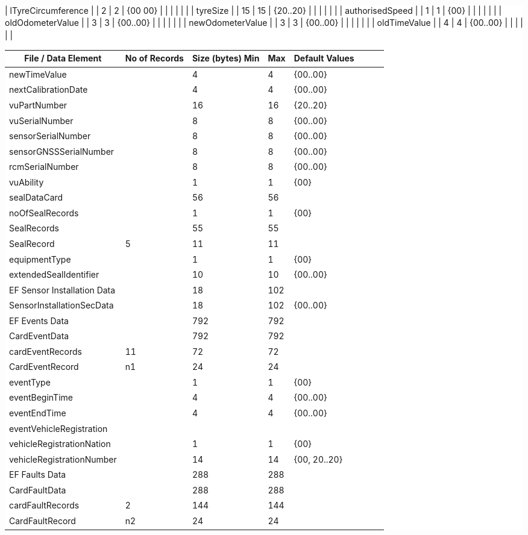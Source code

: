 | lTyreCircumference                    |                               | 2                   | 2     | {00 00}       |   |   |   |         |         |
| tyreSize                              |                               | 15                  | 15    | {20..20}      |   |   |   |         |         |
| authorisedSpeed                       |                               | 1                   | 1     | {00}          |   |   |   |         |         |
| oldOdometerValue                      |                               | 3                   | 3     | {00..00}      |   |   |   |         |         |
| newOdometerValue                      |                               | 3                   | 3     | {00..00}      |   |   |   |         |         |
| oldTimeValue                          |                               | 4                   | 4     | {00..00}      |   |   |   |         |         |

| File / Data Element            | No of Records             | Size (bytes) Min | Max | Default Values |        |  |  |
|--------------------------------|---------------------------|------------------|-----|----------------|--------|--|--|
| newTimeValue                   |                           | 4                | 4   | {00..00}       |        |  |  |
| nextCalibrationDate            |                           | 4                | 4   | {00..00}       |        |  |  |
| vuPartNumber                   |                           | 16               | 16  | {20..20}       |        |  |  |
| vuSerialNumber                 |                           | 8                | 8   | {00..00}       |        |  |  |
| sensorSerialNumber             |                           | 8                | 8   | {00..00}       |        |  |  |
| sensorGNSSSerialNumber         |                           | 8                | 8   | {00..00}       |        |  |  |
| rcmSerialNumber                |                           | 8                | 8   | {00..00}       |        |  |  |
| vuAbility                      |                           | 1                | 1   | {00}           |        |  |  |
| sealDataCard                   |                           | 56               | 56  |                |        |  |  |
| noOfSealRecords                |                           | 1                | 1   | {00}           |        |  |  |
| SealRecords                    |                           | 55               | 55  |                |        |  |  |
| SealRecord                     | 5                         | 11               | 11  |                |        |  |  |
| equipmentType                  |                           | 1                | 1   | {00}           |        |  |  |
| extendedSealIdentifier         |                           | 10               | 10  | {00..00}       |        |  |  |
| EF Sensor Installation Data    |                           | 18               | 102 |                |        |  |  |
| SensorInstallationSecData      |                           | 18               | 102 | {00..00}       |        |  |  |
| EF Events Data                 |                           | 792              | 792 |                |        |  |  |
| CardEventData                  |                           | 792              | 792 |                |        |  |  |
| cardEventRecords               | 11                        | 72               | 72  |                |        |  |  |
| CardEventRecord                | n1                        | 24               | 24  |                |        |  |  |
| eventType                      |                           | 1                | 1   | {00}           |        |  |  |
| eventBeginTime                 |                           | 4                | 4   | {00..00}       |        |  |  |
| eventEndTime                   |                           | 4                | 4   | {00..00}       |        |  |  |
| eventVehicleRegistration       |                           |                  |     |                |        |  |  |
| vehicleRegistrationNation      |                           | 1                | 1   | {00}           |        |  |  |
| vehicleRegistrationNumber      |                           | 14               | 14  | {00, 20..20}   |        |  |  |
| EF Faults Data                 |                           | 288              | 288 |                |        |  |  |
| CardFaultData                  |                           | 288              | 288 |                |        |  |  |
| cardFaultRecords               | 2                         | 144              | 144 |                |        |  |  |
| CardFaultRecord                | n2                        | 24               | 24  |                |        |  |  |